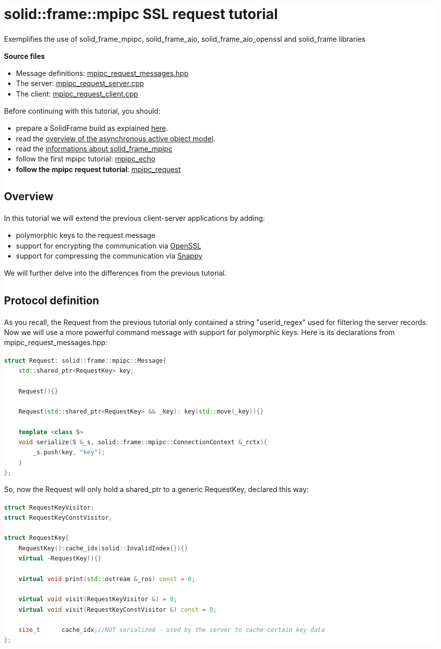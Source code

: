 # solid::frame::mpipc SSL request tutorial

Exemplifies the use of solid_frame_mpipc, solid_frame_aio, solid_frame_aio_openssl and solid_frame libraries

__Source files__
 * Message definitions: [mpipc_request_messages.hpp](mpipc_request_messages.hpp)
 * The server: [mpipc_request_server.cpp](mpipc_request_server.cpp)
 * The client: [mpipc_request_client.cpp](mpipc_request_client.cpp)

Before continuing with this tutorial, you should:
 * prepare a SolidFrame build as explained [here](../../README.md#installation).
 * read the [overview of the asynchronous active object model](../../solid/frame/README.md).
 * read the [informations about solid_frame_mpipc](../../solid/frame/mpipc/README.md)
 * follow the first mpipc tutorial: [mpipc_echo](../mpipc_echo)
 * __follow the mpipc request tutorial__: [mpipc_request](../mpipc_request)
 
## Overview

In this tutorial we will extend the previous client-server applications by adding:
 * polymorphic keys to the request message
 * support for encrypting the communication via [OpenSSL](https://www.openssl.org/)
 * support for compressing the communication via [Snappy](https://google.github.io/snappy/)

We will further delve into the differences from the previous tutorial.
 
## Protocol definition

As you recall, the Request from the previous tutorial only contained a string "userid_regex" used for filtering the server records.
Now we will use a more powerful command message with support for polymorphic keys. Here is its declarations from mpipc_request_messages.hpp:

```C++
struct Request: solid::frame::mpipc::Message{
    std::shared_ptr<RequestKey> key;
    
    Request(){}
    
    Request(std::shared_ptr<RequestKey> && _key): key(std::move(_key)){}
    
    template <class S>
    void serialize(S &_s, solid::frame::mpipc::ConnectionContext &_rctx){
        _s.push(key, "key");
    }   
};
```

So, now the Request will only hold a shared_ptr to a generic RequestKey, declared this way:

```C++
struct RequestKeyVisitor;
struct RequestKeyConstVisitor;

struct RequestKey{
    RequestKey():cache_idx(solid::InvalidIndex{}){}
    virtual ~RequestKey(){}
    
    virtual void print(std::ostream &_ros) const = 0;
    
    virtual void visit(RequestKeyVisitor &) = 0;
    virtual void visit(RequestKeyConstVisitor &) const = 0;

    size_t      cache_idx;//NOT serialized - used by the server to cache certain key data
};
```